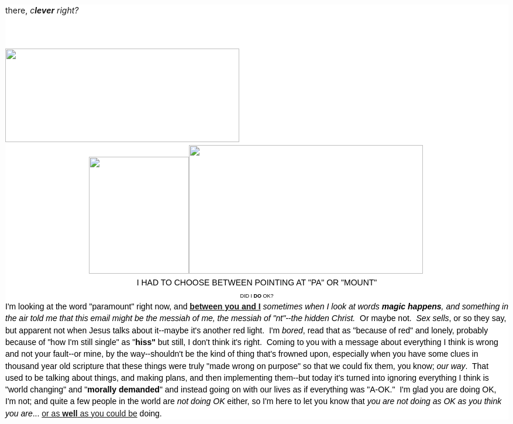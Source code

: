 there,&nbsp;<em>c<strong>lever</strong>&nbsp;right?</em></div><div style="color: rgb(0 , 0 , 0); font-family: &quot;verdana&quot; , &quot;arial&quot; , &quot;helvetica&quot; , sans-serif;"><em><br /></em></div><div style="color: rgb(0 , 0 , 0); font-family: &quot;verdana&quot; , &quot;arial&quot; , &quot;helvetica&quot; , sans-serif;"><em><br /></em></div><div style="color: rgb(0 , 0 , 0); font-family: &quot;verdana&quot; , &quot;arial&quot; , &quot;helvetica&quot; , sans-serif;"><a href="http://3.bp.blogspot.com/-3O-qS8FvRNk/WZJx3aAFdkI/AAAAAAAAE9o/0DvIEiI4hOQi5U3udT2ezX3We3bu8v0bQCK4BGAYYCw/s1600/image-728920.png"><img alt="" border="0" height="160" id="BLOGGER_PHOTO_ID_6454346412661765698" src="../../3.bp.blogspot.com/-3O-qS8FvRNk/WZJx3aAFdkI/AAAAAAAAE9o/0DvIEiI4hOQi5U3udT2ezX3We3bu8v0bQCK4BGAYYCw/s400/image-728920.png" width="400" /></a><em><br /></em></div><div style="color: rgb(0 , 0 , 0); font-family: &quot;verdana&quot; , &quot;arial&quot; , &quot;helvetica&quot; , sans-serif; text-align: center;"><a href="http://3.bp.blogspot.com/-vr3AYIdGyqY/WZJx3k7cxCI/AAAAAAAAE9w/7bxSBkfaoDIiEGif99Fyokn0LMqYnZ0EQCK4BGAYYCw/s1600/image-729902.png"><img alt="" border="0" id="BLOGGER_PHOTO_ID_6454346415595111458" src="../../3.bp.blogspot.com/-vr3AYIdGyqY/WZJx3k7cxCI/AAAAAAAAE9w/7bxSBkfaoDIiEGif99Fyokn0LMqYnZ0EQCK4BGAYYCw/s320/image-729902.png" /></a><a href="http://1.bp.blogspot.com/-Ua0ZhGL1IUA/WZJx38xRqTI/AAAAAAAAE94/TbaWuxxJOGwYOvv2nxXL4M1B3kwS_juMACK4BGAYYCw/s1600/image-730806.png"><img alt="" border="0" height="200" id="BLOGGER_PHOTO_ID_6454346421994891570" src="../../1.bp.blogspot.com/-Ua0ZhGL1IUA/WZJx38xRqTI/AAAAAAAAE94/TbaWuxxJOGwYOvv2nxXL4M1B3kwS_juMACK4BGAYYCw/s200/image-730806.png" width="171" /></a><a href="http://3.bp.blogspot.com/-ULJaIVppnsI/WZJx4LQeAcI/AAAAAAAAE-A/JgRzGsBHym8NInpr0fkusd-2SNPpObM1wCK4BGAYYCw/s1600/image-731927.png"><img alt="" border="0" height="220" id="BLOGGER_PHOTO_ID_6454346425883820482" src="../../3.bp.blogspot.com/-ULJaIVppnsI/WZJx4LQeAcI/AAAAAAAAE-A/JgRzGsBHym8NInpr0fkusd-2SNPpObM1wCK4BGAYYCw/s400/image-731927.png" width="400" /></a>&nbsp;</div><div style="color: rgb(0 , 0 , 0); font-family: &quot;verdana&quot; , &quot;arial&quot; , &quot;helvetica&quot; , sans-serif; text-align: center;">I HAD TO CHOOSE BETWEEN POINTING AT "PA" OR "MOUNT"<br /></div><div style="color: rgb(0 , 0 , 0); font-family: &quot;verdana&quot; , &quot;arial&quot; , &quot;helvetica&quot; , sans-serif; text-align: center;"><span style="font-size: xx-small;">DID I <b>DO</b> OK?</span></div><div style="color: rgb(0 , 0 , 0); font-family: &quot;verdana&quot; , &quot;arial&quot; , &quot;helvetica&quot; , sans-serif;"></div><div style="color: rgb(0 , 0 , 0); font-family: &quot;verdana&quot; , &quot;arial&quot; , &quot;helvetica&quot; , sans-serif;">I'm looking at the word "paramount" right now, and&nbsp;<strong><a href="http://meetdaeyeora.fromthemachine.org/x/c?c=1309192&amp;l=3613f383-8596-4cfd-a11c-48b99c535b95&amp;r=b2437557-9f58-447c-b1af-d35eacf1563f" target="_blank">between you and I</a>&nbsp;</strong><em>sometimes when I look at words&nbsp;<strong>magic happens</strong>, and something in the air told me that this email might be the messiah of me, the messiah of "nt"--the hidden Christ. &nbsp;</em>Or maybe not. &nbsp;<em>Sex sells</em>, or so they say, but apparent not when Jesus talks about it--maybe it's another red light.&nbsp; I'm&nbsp;<em>bored</em>, read that as "because of red" and lonely, probably because of "how I'm still single" as "<strong>hiss</strong><strong>"&nbsp;</strong>but still, I don't think it's right.&nbsp; Coming to you with a message about everything I think is wrong and not your fault--or mine, by the way--shouldn't be the kind of thing that's frowned upon, especially when you have some clues in thousand year old scripture that these things were truly "made wrong on purpose" so that we could fix them, you know;&nbsp;<em>our way</em>.&nbsp; That used to be talking about things, and making plans, and then implementing them--but today it's turned into ignoring everything I think is "world changing" and "<b>morally demanded</b>" and instead going on with our lives as if everything was "A-OK." &nbsp;I'm glad you are doing OK, I'm not; and quite a few people in the world are&nbsp;<em>not doing OK</em>&nbsp;either, so I'm here to let you know that&nbsp;<em>you are not doing as OK as you think you are</em>... <a href="http://meetdaeyeora.fromthemachine.org/x/c?c=1309192&amp;l=28df5d81-1cfe-4b4d-a3fe-4499cbe971b3&amp;r=b2437557-9f58-447c-b1af-d35eacf1563f" target="_blank">or as <b>well</b> as you could be</a> doing.